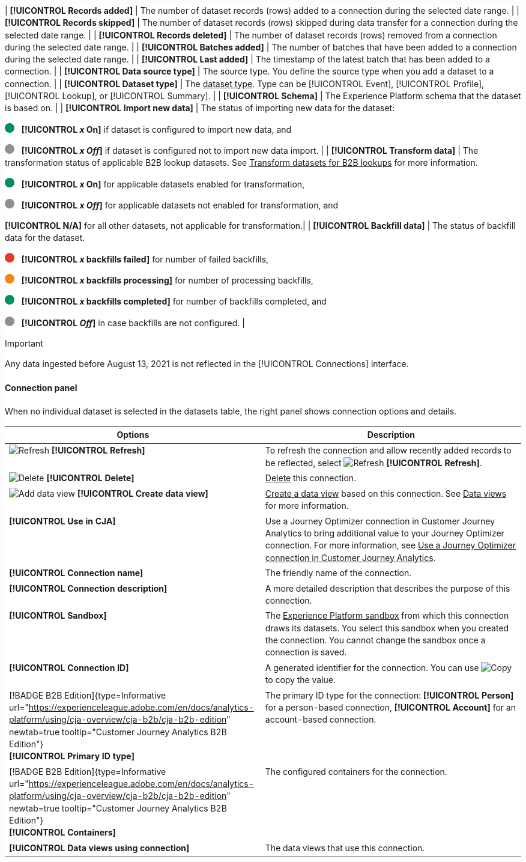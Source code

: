 | **[!UICONTROL Records added]** | The number of dataset records (rows) added to a connection during the selected date range. |
| **[!UICONTROL Records skipped]** | The number of dataset records (rows) skipped during data transfer for a connection during the selected date range. |
| **[!UICONTROL Records deleted]** | The number of dataset records (rows) removed from a connection during the selected date range. |
| **[!UICONTROL Batches added]** | The number of batches that have been added to a connection during the selected date range. |
| **[!UICONTROL Last added]** | The timestamp of the latest batch that has been added to a connection.  |
| **[!UICONTROL Data source type]** | The source type. You define the source type when you add a dataset to a connection. |
| **[!UICONTROL Dataset type]** | The [dataset type](create-connection.md#dataset-types). Type can be [!UICONTROL Event], [!UICONTROL Profile], [!UICONTROL Lookup], or [!UICONTROL Summary]. |
| **[!UICONTROL Schema]** | The Experience Platform schema that the dataset is based on.  |
| **[!UICONTROL Import new data]** | The status of importing new data for the dataset: <p>![Status green](assets/status-green.svg)&nbsp;&nbsp;&nbsp;**[!UICONTROL _x_ On]** if dataset is configured to import new data, and<p>![Status gray](assets/status-gray.svg)&nbsp;&nbsp;&nbsp;**[!UICONTROL _x Off_]** if dataset is configured not to import new data import. |
| **[!UICONTROL Transform data]** | The transformation status of applicable B2B lookup datasets. See [Transform datasets for B2B lookups](transform-datasets-b2b-lookups.md) for more information.<p>![Status green](assets/status-green.svg)&nbsp;&nbsp;&nbsp;**[!UICONTROL _x_ On]** for applicable datasets enabled for transformation, <p>![Status gray](assets/status-gray.svg)&nbsp;&nbsp;&nbsp;**[!UICONTROL _x Off_]** for applicable datasets not enabled for transformation, and<p>**[!UICONTROL N/A]** for all other datasets, not applicable for transformation.| 
| **[!UICONTROL Backfill data]** | The status of backfill data for the dataset.<p>![Status red](assets/status-red.svg)&nbsp;&nbsp;&nbsp;**[!UICONTROL _x_ backfills failed]** for number of failed backfills,<p>![Status red](assets/status-orange.svg)&nbsp;&nbsp;&nbsp;**[!UICONTROL _x_ backfills processing]** for number of processing backfills,<p>![Status green](assets/status-green.svg)&nbsp;&nbsp;&nbsp;**[!UICONTROL _x_ backfills completed]** for number of backfills completed, and<p>![Status gray](assets/status-gray.svg)&nbsp;&nbsp;&nbsp;**[!UICONTROL _Off_]** in case backfills are not configured. |

>[!IMPORTANT]
>
>Any data ingested before August 13, 2021 is not reflected in the [!UICONTROL Connections] interface.
>

#### Connection panel

When no individual dataset is selected in the datasets table, the right panel shows connection options and details.

| Options | Description |
| --- | --- |
| ![Refresh](https://spectrum.adobe.com/static/icons/workflow_18/Smock_Refresh_18_N.svg) **[!UICONTROL Refresh]** | To refresh the connection and allow recently added records to be reflected, select ![Refresh](https://spectrum.adobe.com/static/icons/workflow_18/Smock_Refresh_18_N.svg) **[!UICONTROL Refresh]**.  |
| ![Delete](https://spectrum.adobe.com/static/icons/workflow_18/Smock_Delete_18_N.svg) **[!UICONTROL Delete]** | [Delete](#delete-a-connection) this connection.  |
| ![Add data view](https://spectrum.adobe.com/static/icons/workflow_18/Smock_DataAdd_18_N.svg) **[!UICONTROL Create data view]** | [Create a data view](#create-a-data-view) based on this connection. See [Data views](https://experienceleague.adobe.com/en/docs/analytics-platform/using/cja-dataviews/data-views) for more information.|
| **[!UICONTROL Use in CJA]** | Use a Journey Optimizer connection in Customer Journey Analytics to bring additional value to your Journey Optimizer connection. For more information, see [Use a Journey Optimizer connection in Customer Journey Analytics](#use-a-journey-optimizer-connection-in-customer-journey-analytics).|
| **[!UICONTROL Connection name]** | The friendly name of the connection. |
| **[!UICONTROL Connection description]** | A more detailed description that describes the purpose of this connection. |
| **[!UICONTROL Sandbox]** | The [Experience Platform sandbox](https://experienceleague.adobe.com/en/docs/experience-platform/sandbox/home) from which this connection draws its datasets. You select this sandbox when you created the connection. You cannot change the sandbox once a connection is saved. |
| **[!UICONTROL Connection ID]** | A generated identifier for the connection. You can use ![Copy](https://spectrum.adobe.com/static/icons/workflow_18/Smock_Copy_18_N.svg) to copy the value.  |
| [!BADGE B2B Edition]{type=Informative url="https://experienceleague.adobe.com/en/docs/analytics-platform/using/cja-overview/cja-b2b/cja-b2b-edition" newtab=true tooltip="Customer Journey Analytics B2B Edition"}<br/>**[!UICONTROL Primary ID type]** | The primary ID type for the connection: **[!UICONTROL Person]** for a person-based connection, **[!UICONTROL Account]** for an account-based connection. |
| [!BADGE B2B Edition]{type=Informative url="https://experienceleague.adobe.com/en/docs/analytics-platform/using/cja-overview/cja-b2b/cja-b2b-edition" newtab=true tooltip="Customer Journey Analytics B2B Edition"}<br/>**[!UICONTROL Containers]**  | The configured containers for the connection. |
| **[!UICONTROL Data views using connection]** | The data views that use this connection. |